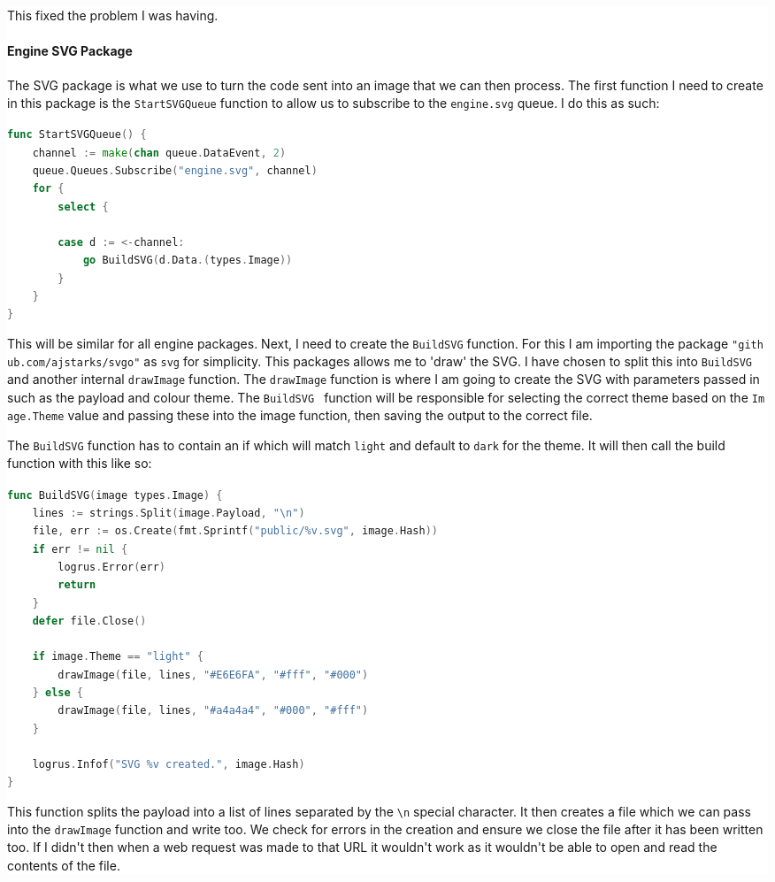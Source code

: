 This fixed the problem I was having.

#### Engine SVG Package

The SVG package is what we use to turn the code sent into an image that we can then process. The first function I need to create in this package is the `StartSVGQueue` function to allow us to subscribe to the `engine.svg` queue. I do this as such:

```go
func StartSVGQueue() {
    channel := make(chan queue.DataEvent, 2)
    queue.Queues.Subscribe("engine.svg", channel)
    for {
        select {

        case d := <-channel:
            go BuildSVG(d.Data.(types.Image))
        }
    }
}
```

This will be similar for all engine packages. Next, I need to create the `BuildSVG` function. For this I am importing the package `"github.com/ajstarks/svgo"` as `svg` for simplicity. This packages allows me to 'draw' the SVG. I have chosen to split this into `BuildSVG` and another internal `drawImage` function. The `drawImage` function is where I am going to create the SVG with parameters passed in such as the payload and colour theme. The `BuildSVG ` function will be responsible for selecting the correct theme based on the `Image.Theme` value and passing these into the image function, then saving the output to the correct file.

The `BuildSVG` function has to contain an if which will match `light` and default to `dark` for the theme. It will then call the build function with this like so:

```go
func BuildSVG(image types.Image) {
    lines := strings.Split(image.Payload, "\n")
    file, err := os.Create(fmt.Sprintf("public/%v.svg", image.Hash))
    if err != nil {
        logrus.Error(err)
        return
    }
    defer file.Close()

    if image.Theme == "light" {
        drawImage(file, lines, "#E6E6FA", "#fff", "#000")
    } else {
        drawImage(file, lines, "#a4a4a4", "#000", "#fff")
    }

    logrus.Infof("SVG %v created.", image.Hash)
}
```

This function splits the payload into a list of lines separated by the `\n` special character. It then creates a file which we can pass into the `drawImage` function and write too. We check for errors in the creation and ensure we close the file after it has been written too. If I didn't then when a web request was made to that URL it wouldn't work as it wouldn't be able to open and read the contents of the file.
